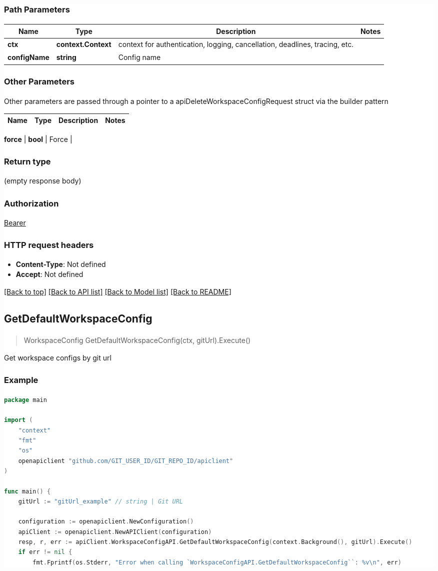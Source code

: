 ### Path Parameters


Name | Type | Description  | Notes
------------- | ------------- | ------------- | -------------
**ctx** | **context.Context** | context for authentication, logging, cancellation, deadlines, tracing, etc.
**configName** | **string** | Config name | 

### Other Parameters

Other parameters are passed through a pointer to a apiDeleteWorkspaceConfigRequest struct via the builder pattern


Name | Type | Description  | Notes
------------- | ------------- | ------------- | -------------

 **force** | **bool** | Force | 

### Return type

 (empty response body)

### Authorization

[Bearer](../README.md#Bearer)

### HTTP request headers

- **Content-Type**: Not defined
- **Accept**: Not defined

[[Back to top]](#) [[Back to API list]](../README.md#documentation-for-api-endpoints)
[[Back to Model list]](../README.md#documentation-for-models)
[[Back to README]](../README.md)


## GetDefaultWorkspaceConfig

> WorkspaceConfig GetDefaultWorkspaceConfig(ctx, gitUrl).Execute()

Get workspace configs by git url



### Example

```go
package main

import (
	"context"
	"fmt"
	"os"
	openapiclient "github.com/GIT_USER_ID/GIT_REPO_ID/apiclient"
)

func main() {
	gitUrl := "gitUrl_example" // string | Git URL

	configuration := openapiclient.NewConfiguration()
	apiClient := openapiclient.NewAPIClient(configuration)
	resp, r, err := apiClient.WorkspaceConfigAPI.GetDefaultWorkspaceConfig(context.Background(), gitUrl).Execute()
	if err != nil {
		fmt.Fprintf(os.Stderr, "Error when calling `WorkspaceConfigAPI.GetDefaultWorkspaceConfig``: %v\n", err)
```